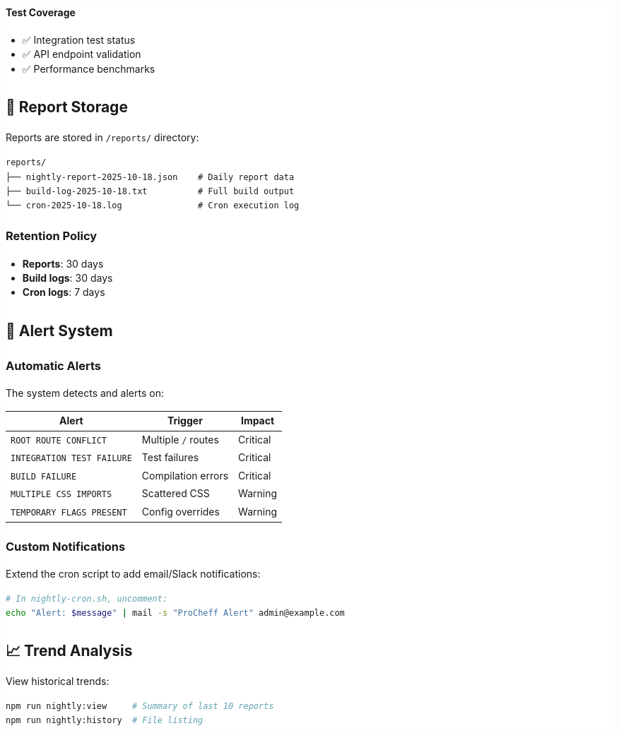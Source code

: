 #### Test Coverage
- ✅ Integration test status
- ✅ API endpoint validation
- ✅ Performance benchmarks

## 📁 Report Storage

Reports are stored in `/reports/` directory:
```
reports/
├── nightly-report-2025-10-18.json    # Daily report data
├── build-log-2025-10-18.txt          # Full build output
└── cron-2025-10-18.log               # Cron execution log
```

### Retention Policy
- **Reports**: 30 days
- **Build logs**: 30 days  
- **Cron logs**: 7 days

## 🚨 Alert System

### Automatic Alerts
The system detects and alerts on:

| Alert | Trigger | Impact |
|-------|---------|--------|
| `ROOT ROUTE CONFLICT` | Multiple `/` routes | Critical |
| `INTEGRATION TEST FAILURE` | Test failures | Critical |
| `BUILD FAILURE` | Compilation errors | Critical |
| `MULTIPLE CSS IMPORTS` | Scattered CSS | Warning |
| `TEMPORARY FLAGS PRESENT` | Config overrides | Warning |

### Custom Notifications
Extend the cron script to add email/Slack notifications:
```bash
# In nightly-cron.sh, uncomment:
echo "Alert: $message" | mail -s "ProCheff Alert" admin@example.com
```

## 📈 Trend Analysis

View historical trends:
```bash
npm run nightly:view     # Summary of last 10 reports
npm run nightly:history  # File listing
```
